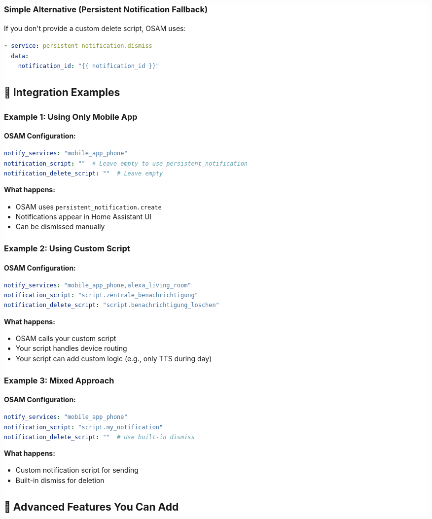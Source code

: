 ### Simple Alternative (Persistent Notification Fallback)

If you don't provide a custom delete script, OSAM uses:

```yaml
- service: persistent_notification.dismiss
  data:
    notification_id: "{{ notification_id }}"
```

## 🎯 Integration Examples

### Example 1: Using Only Mobile App

**OSAM Configuration:**
```yaml
notify_services: "mobile_app_phone"
notification_script: ""  # Leave empty to use persistent_notification
notification_delete_script: ""  # Leave empty
```

**What happens:**
- OSAM uses `persistent_notification.create`
- Notifications appear in Home Assistant UI
- Can be dismissed manually

### Example 2: Using Custom Script

**OSAM Configuration:**
```yaml
notify_services: "mobile_app_phone,alexa_living_room"
notification_script: "script.zentrale_benachrichtigung"
notification_delete_script: "script.benachrichtigung_loschen"
```

**What happens:**
- OSAM calls your custom script
- Your script handles device routing
- Your script can add custom logic (e.g., only TTS during day)

### Example 3: Mixed Approach

**OSAM Configuration:**
```yaml
notify_services: "mobile_app_phone"
notification_script: "script.my_notification"
notification_delete_script: ""  # Use built-in dismiss
```

**What happens:**
- Custom notification script for sending
- Built-in dismiss for deletion

## 🔧 Advanced Features You Can Add
